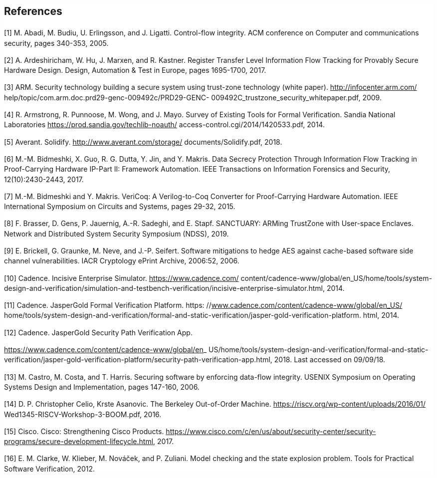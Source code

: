 ## References

[1] M. Abadi, M. Budiu, U. Erlingsson, and J. Ligatti. Control-flow integrity. ACM conference on Computer and communications security, pages 340-353, 2005.

[2] A. Ardeshiricham, W. Hu, J. Marxen, and R. Kastner. Register Transfer Level Information Flow Tracking for Provably Secure Hardware Design. Design, Automation & Test in Europe, pages 1695-1700, 2017.

[3] ARM. Security technology building a secure system using trust-zone technology (white paper). http://infocenter.arm.com/ help/topic/com.arm.doc.prd29-genc-009492c/PRD29-GENC- 009492C_trustzone_security_whitepaper.pdf, 2009.

[4] R. Armstrong, R. Punnoose, M. Wong, and J. Mayo. Survey of Existing Tools for Formal Verification. Sandia National Laboratories https://prod.sandia.gov/techlib-noauth/ access-control.cgi/2014/1420533.pdf, 2014.

[5] Averant. Solidify. http://www.averant.com/storage/ documents/Solidify.pdf, 2018.

[6] M.-M. Bidmeshki, X. Guo, R. G. Dutta, Y. Jin, and Y. Makris. Data Secrecy Protection Through Information Flow Tracking in Proof-Carrying Hardware IP-Part II: Framework Automation. IEEE Transactions on Information Forensics and Security, 12(10):2430-2443, 2017.

[7] M.-M. Bidmeshki and Y. Makris. VeriCoq: A Verilog-to-Coq Converter for Proof-Carrying Hardware Automation. IEEE International Symposium on Circuits and Systems, pages 29-32, 2015.

[8] F. Brasser, D. Gens, P. Jauernig, A.-R. Sadeghi, and E. Stapf. SANCTUARY: ARMing TrustZone with User-space Enclaves. Network and Distributed System Security Symposium (NDSS), 2019.

[9] E. Brickell, G. Graunke, M. Neve, and J.-P. Seifert. Software mitigations to hedge AES against cache-based software side channel vulnerabilities. IACR Cryptology ePrint Archive, 2006:52, 2006.

[10] Cadence. Incisive Enterprise Simulator. https://www.cadence.com/ content/cadence-www/global/en_US/home/tools/system-design-and-verification/simulation-and-testbench-verification/incisive-enterprise-simulator.html, 2014.

[11] Cadence. JasperGold Formal Verification Platform. https: //www.cadence.com/content/cadence-www/global/en_US/ home/tools/system-design-and-verification/formal-and-static-verification/jasper-gold-verification-platform. html, 2014.

[12] Cadence. JasperGold Security Path Verification App.

https://www.cadence.com/content/cadence-www/global/en_ US/home/tools/system-design-and-verification/formal-and-static-verification/jasper-gold-verification-platform/security-path-verification-app.html, 2018. Last accessed on 09/09/18.

[13] M. Castro, M. Costa, and T. Harris. Securing software by enforcing data-flow integrity. USENIX Symposium on Operating Systems Design and Implementation, pages 147-160, 2006.

[14] D. P. Christopher Celio, Krste Asanovic. The Berkeley Out-of-Order Machine. https://riscv.org/wp-content/uploads/2016/01/ Wed1345-RISCV-Workshop-3-BOOM.pdf, 2016.

[15] Cisco. Cisco: Strengthening Cisco Products. https://www.cisco.com/c/en/us/about/security-center/security-programs/secure-development-lifecycle.html, 2017.

[16] E. M. Clarke, W. Klieber, M. Nováček, and P. Zuliani. Model checking and the state explosion problem. Tools for Practical Software Verification, 2012.
